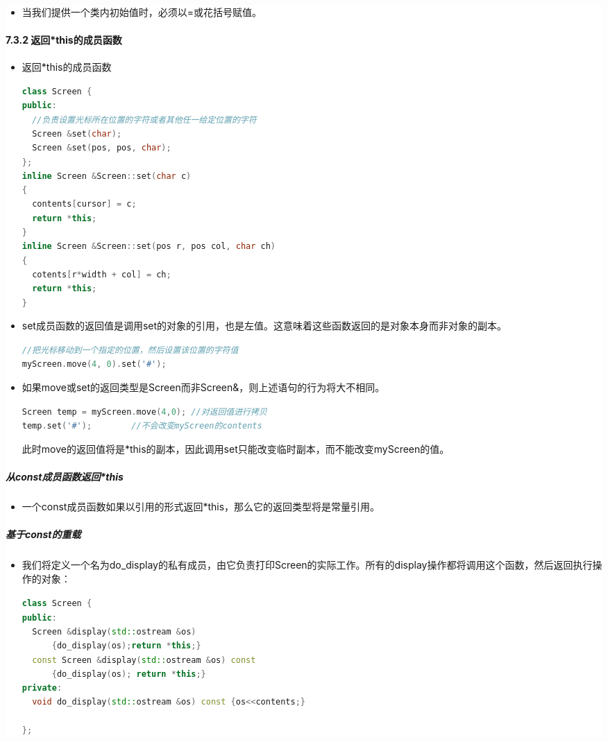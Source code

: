 - 当我们提供一个类内初始值时，必须以=或花括号赋值。

#### 7.3.2 返回*this的成员函数

- 返回*this的成员函数

  ```c++
  class Screen {
  public:
  	//负责设置光标所在位置的字符或者其他任一给定位置的字符
  	Screen &set(char);
  	Screen &set(pos, pos, char);
  };
  inline Screen &Screen::set(char c)
  {
  	contents[cursor] = c;
  	return *this;
  }
  inline Screen &Screen::set(pos r, pos col, char ch)
  {
  	cotents[r*width + col] = ch;
  	return *this;
  }
  ```

- set成员函数的返回值是调用set的对象的引用，也是左值。这意味着这些函数返回的是对象本身而非对象的副本。

  ```c++
  //把光标移动到一个指定的位置，然后设置该位置的字符值
  myScreen.move(4, 0).set('#');
  ```

- 如果move或set的返回类型是Screen而非Screen&，则上述语句的行为将大不相同。

  ```c++
  Screen temp = myScreen.move(4,0); //对返回值进行拷贝
  temp.set('#');		//不会改变myScreen的contents
  ```

  此时move的返回值将是*this的副本，因此调用set只能改变临时副本，而不能改变myScreen的值。

##### 从const成员函数返回*this

- 一个const成员函数如果以引用的形式返回*this，那么它的返回类型将是常量引用。

##### 基于const的重载

- 我们将定义一个名为do_display的私有成员，由它负责打印Screen的实际工作。所有的display操作都将调用这个函数，然后返回执行操作的对象：

  ```c++
  class Screen {
  public:
  	Screen &display(std::ostream &os)
  		{do_display(os);return *this;}
  	const Screen &display(std::ostream &os) const
  		{do_display(os); return *this;}
  private:
  	void do_display(std::ostream &os) const {os<<contents;}
  
  };
  ```
